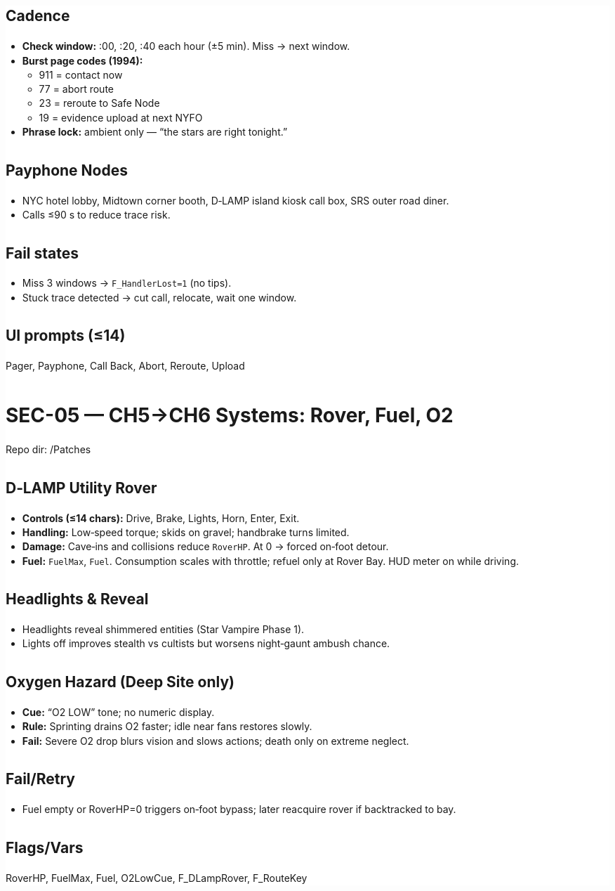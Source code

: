 ## Cadence
- **Check window:** :00, :20, :40 each hour (±5 min). Miss → next window.
- **Burst page codes (1994):**
  - 911 = contact now
  - 77 = abort route
  - 23 = reroute to Safe Node
  - 19 = evidence upload at next NYFO
- **Phrase lock:** ambient only — “the stars are right tonight.”

## Payphone Nodes
- NYC hotel lobby, Midtown corner booth, D‑LAMP island kiosk call box, SRS outer road diner.
- Calls ≤90 s to reduce trace risk.

## Fail states
- Miss 3 windows → `F_HandlerLost=1` (no tips).
- Stuck trace detected → cut call, relocate, wait one window.

## UI prompts (≤14)
Pager, Payphone, Call Back, Abort, Reroute, Upload

# SEC-05 — CH5→CH6 Systems: Rover, Fuel, O2
Repo dir: /Patches

## D‑LAMP Utility Rover
- **Controls (≤14 chars):** Drive, Brake, Lights, Horn, Enter, Exit.  
- **Handling:** Low‑speed torque; skids on gravel; handbrake turns limited.  
- **Damage:** Cave‑ins and collisions reduce `RoverHP`. At 0 → forced on‑foot detour.  
- **Fuel:** `FuelMax`, `Fuel`. Consumption scales with throttle; refuel only at Rover Bay. HUD meter on while driving.

## Headlights & Reveal
- Headlights reveal shimmered entities (Star Vampire Phase 1).  
- Lights off improves stealth vs cultists but worsens night‑gaunt ambush chance.

## Oxygen Hazard (Deep Site only)
- **Cue:** “O2 LOW” tone; no numeric display.  
- **Rule:** Sprinting drains O2 faster; idle near fans restores slowly.  
- **Fail:** Severe O2 drop blurs vision and slows actions; death only on extreme neglect.

## Fail/Retry
- Fuel empty or RoverHP=0 triggers on‑foot bypass; later reacquire rover if backtracked to bay.

## Flags/Vars
RoverHP, FuelMax, Fuel, O2LowCue, F_DLampRover, F_RouteKey
